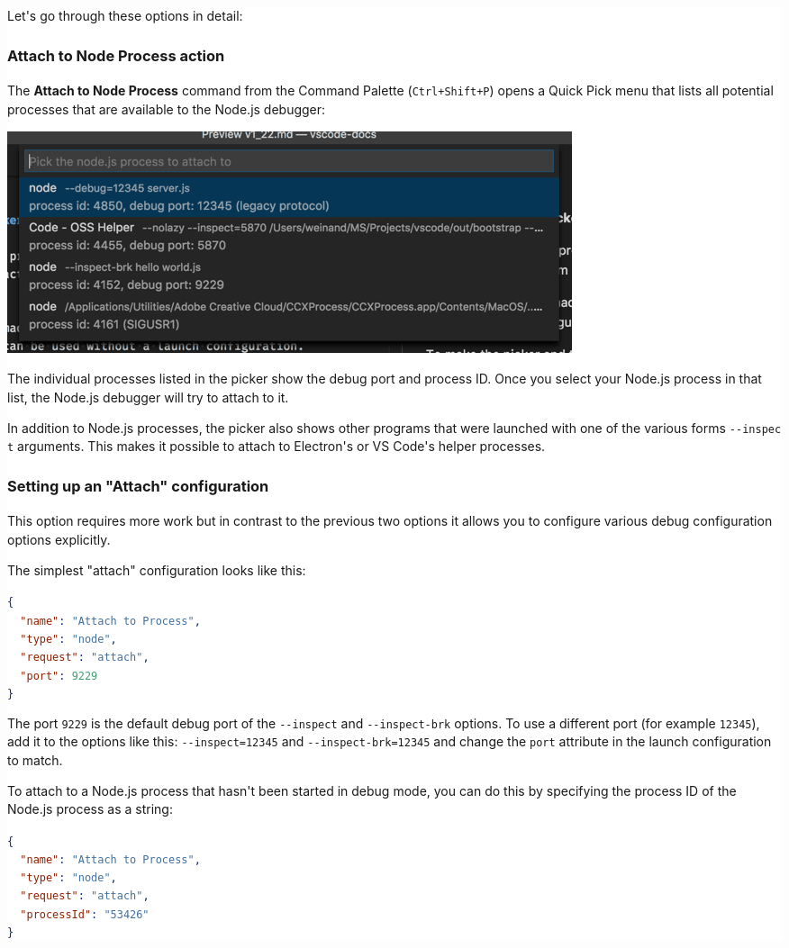 Let's go through these options in detail:

### Attach to Node Process action

The **Attach to Node Process** command from the Command Palette (`Ctrl+Shift+P`) opens a Quick Pick menu that lists all potential processes that are available to the Node.js debugger:

![Node.js Process picker](images/nodejs-debugging/process-picker.png)

The individual processes listed in the picker show the debug port and process ID. Once you select your Node.js process in that list, the Node.js debugger will try to attach to it.

In addition to Node.js processes, the picker also shows other programs that were launched with one of the various forms `--inspect` arguments. This makes it possible to attach to Electron's or VS Code's helper processes.

### Setting up an "Attach" configuration

This option requires more work but in contrast to the previous two options it allows you to configure various debug configuration options explicitly.

The simplest "attach" configuration looks like this:

```json
{
  "name": "Attach to Process",
  "type": "node",
  "request": "attach",
  "port": 9229
}
```

The port `9229` is the default debug port of the `--inspect` and `--inspect-brk` options. To use a different port (for example `12345`), add it to the options like this: `--inspect=12345` and `--inspect-brk=12345` and change the `port` attribute in the launch configuration to match.

To attach to a Node.js process that hasn't been started in debug mode, you can do this by specifying the process ID of the Node.js process as a string:

```json
{
  "name": "Attach to Process",
  "type": "node",
  "request": "attach",
  "processId": "53426"
}
```
